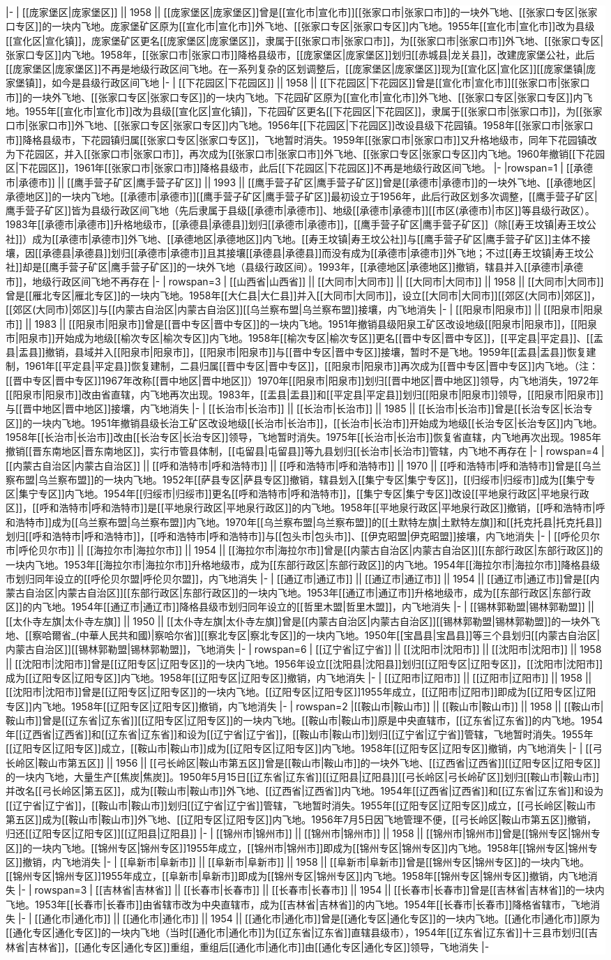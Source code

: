 |-
| [[庞家堡区|庞家堡区]] || 1958 || [[庞家堡区|庞家堡区]]曾是[[宣化市|宣化市]]\[[张家口市|张家口市]]的一块外飞地、[[张家口专区|张家口专区]]的一块内飞地。庞家堡矿区原为[[宣化市|宣化市]]外飞地、[[张家口专区|张家口专区]]内飞地。1955年[[宣化市|宣化市]]改为县级[[宣化区|宣化镇]]，庞家堡矿区更名[[庞家堡区|庞家堡区]]，隶属于[[张家口市|张家口市]]，为[[张家口市|张家口市]]外飞地、[[张家口专区|张家口专区]]内飞地。1958年，[[张家口市|张家口市]]降格县级市，[[庞家堡区|庞家堡区]]划归[[赤城县|龙关县]]，改建庞家堡公社，此后[[庞家堡区|庞家堡区]]不再是地级行政区间飞地。在一系列复杂的区划调整后，[[庞家堡区|庞家堡区]]现为[[宣化区|宣化区]][[庞家堡镇|庞家堡镇]]，如今是县级行政区间飞地
|-
| [[下花园区|下花园区]] || 1958 || [[下花园区|下花园区]]曾是[[宣化市|宣化市]]\[[张家口市|张家口市]]的一块外飞地、[[张家口专区|张家口专区]]的一块内飞地。下花园矿区原为[[宣化市|宣化市]]外飞地、[[张家口专区|张家口专区]]内飞地。1955年[[宣化市|宣化市]]改为县级[[宣化区|宣化镇]]，下花园矿区更名[[下花园区|下花园区]]，隶属于[[张家口市|张家口市]]，为[[张家口市|张家口市]]外飞地、[[张家口专区|张家口专区]]内飞地。1956年[[下花园区|下花园区]]改设县级下花园镇。1958年[[张家口市|张家口市]]降格县级市，下花园镇归属[[张家口专区|张家口专区]]，飞地暂时消失。1959年[[张家口市|张家口市]]又升格地级市，同年下花园镇改为下花园区，并入[[张家口市|张家口市]]，再次成为[[张家口市|张家口市]]外飞地、[[张家口专区|张家口专区]]内飞地。1960年撤销[[下花园区|下花园区]]，1961年[[张家口市|张家口市]]降格县级市，此后[[下花园区|下花园区]]不再是地级行政区间飞地。
|-
|rowspan=1 | [[承德市|承德市]] || [[鹰手营子矿区|鹰手营子矿区]] || 1993 || [[鹰手营子矿区|鹰手营子矿区]]曾是[[承德市|承德市]]的一块外飞地、[[承德地区|承德地区]]的一块内飞地。[[承德市|承德市]][[鹰手营子矿区|鹰手营子矿区]]最初设立于1956年，此后行政区划多次调整，[[鹰手营子矿区|鹰手营子矿区]]皆为县级行政区间飞地（先后隶属于县级[[承德市|承德市]]、地级[[承德市|承德市]][[市区(承德市)|市区]]等县级行政区）。1983年[[承德市|承德市]]升格地级市，[[承德县|承德县]]划归[[承德市|承德市]]，[[鹰手营子矿区|鹰手营子矿区]]（除[[寿王坟镇|寿王坟公社]]）成为[[承德市|承德市]]外飞地、[[承德地区|承德地区]]内飞地。[[寿王坟镇|寿王坟公社]]与[[鹰手营子矿区|鹰手营子矿区]]主体不接壤，因[[承德县|承德县]]划归[[承德市|承德市]]且其接壤[[承德县|承德县]]而没有成为[[承德市|承德市]]外飞地；不过[[寿王坟镇|寿王坟公社]]却是[[鹰手营子矿区|鹰手营子矿区]]的一块外飞地（县级行政区间）。1993年，[[承德地区|承德地区]]撤销，辖县并入[[承德市|承德市]]，地级行政区间飞地不再存在
|-
| rowspan=3 | [[山西省|山西省]] || [[大同市|大同市]] || [[大同市|大同市]] || 1958 || [[大同市|大同市]]曾是[[雁北专区|雁北专区]]的一块内飞地。1958年[[大仁县|大仁县]]并入[[大同市|大同市]]，设立[[大同市|大同市]][[郊区(大同市)|郊区]]，[[郊区(大同市)|郊区]]与[[内蒙古自治区|内蒙古自治区]][[乌兰察布盟|乌兰察布盟]]接壤，内飞地消失
|-
| [[阳泉市|阳泉市]] || [[阳泉市|阳泉市]] || 1983 || [[阳泉市|阳泉市]]曾是[[晋中专区|晋中专区]]的一块内飞地。1951年撤销县级阳泉工矿区改设地级[[阳泉市|阳泉市]]，[[阳泉市|阳泉市]]开始成为地级[[榆次专区|榆次专区]]内飞地。1958年[[榆次专区|榆次专区]]更名[[晋中专区|晋中专区]]，[[平定县|平定县]]、[[盂县|盂县]]撤销，县域并入[[阳泉市|阳泉市]]，[[阳泉市|阳泉市]]与[[晋中专区|晋中专区]]接壤，暂时不是飞地。1959年[[盂县|盂县]]恢复建制，1961年[[平定县|平定县]]恢复建制，二县归属[[晋中专区|晋中专区]]，[[阳泉市|阳泉市]]再次成为[[晋中专区|晋中专区]]内飞地。（注：[[晋中专区|晋中专区]]1967年改称[[晋中地区|晋中地区]]）1970年[[阳泉市|阳泉市]]划归[[晋中地区|晋中地区]]领导，内飞地消失，1972年[[阳泉市|阳泉市]]改由省直辖，内飞地再次出现。1983年，[[盂县|盂县]]和[[平定县|平定县]]划归[[阳泉市|阳泉市]]领导，[[阳泉市|阳泉市]]与[[晋中地区|晋中地区]]接壤，内飞地消失
|-
| [[长治市|长治市]] || [[长治市|长治市]] || 1985 || [[长治市|长治市]]曾是[[长治专区|长治专区]]的一块内飞地。1951年撤销县级长治工矿区改设地级[[长治市|长治市]]，[[长治市|长治市]]开始成为地级[[长治专区|长治专区]]内飞地。1958年[[长治市|长治市]]改由[[长治专区|长治专区]]领导，飞地暂时消失。1975年[[长治市|长治市]]恢复省直辖，内飞地再次出现。1985年撤销[[晋东南地区|晋东南地区]]，实行市管县体制，[[屯留县|屯留县]]等九县划归[[长治市|长治市]]管辖，内飞地不再存在
|-
| rowspan=4 | [[内蒙古自治区|内蒙古自治区]] || [[呼和浩特市|呼和浩特市]] || [[呼和浩特市|呼和浩特市]] || 1970 || [[呼和浩特市|呼和浩特市]]曾是[[乌兰察布盟|乌兰察布盟]]的一块内飞地。1952年[[萨县专区|萨县专区]]撤销，辖县划入[[集宁专区|集宁专区]]，[[归绥市|归绥市]]成为[[集宁专区|集宁专区]]内飞地。1954年[[归绥市|归绥市]]更名[[呼和浩特市|呼和浩特市]]，[[集宁专区|集宁专区]]改设[[平地泉行政区|平地泉行政区]]，[[呼和浩特市|呼和浩特市]]是[[平地泉行政区|平地泉行政区]]的内飞地。1958年[[平地泉行政区|平地泉行政区]]撤销，[[呼和浩特市|呼和浩特市]]成为[[乌兰察布盟|乌兰察布盟]]内飞地。1970年[[乌兰察布盟|乌兰察布盟]]的[[土默特左旗|土默特左旗]]和[[托克托县|托克托县]]划归[[呼和浩特市|呼和浩特市]]，[[呼和浩特市|呼和浩特市]]与[[包头市|包头市]]、[[伊克昭盟|伊克昭盟]]接壤，内飞地消失
|-
| [[呼伦贝尔市|呼伦贝尔市]] || [[海拉尔市|海拉尔市]] || 1954 || [[海拉尔市|海拉尔市]]曾是[[内蒙古自治区|内蒙古自治区]][[东部行政区|东部行政区]]的一块内飞地。1953年[[海拉尔市|海拉尔市]]升格地级市，成为[[东部行政区|东部行政区]]的内飞地。1954年[[海拉尔市|海拉尔市]]降格县级市划归同年设立的[[呼伦贝尔盟|呼伦贝尔盟]]，内飞地消失
|-
| [[通辽市|通辽市]] || [[通辽市|通辽市]] || 1954 || [[通辽市|通辽市]]曾是[[内蒙古自治区|内蒙古自治区]][[东部行政区|东部行政区]]的一块内飞地。1953年[[通辽市|通辽市]]升格地级市，成为[[东部行政区|东部行政区]]的内飞地。1954年[[通辽市|通辽市]]降格县级市划归同年设立的[[哲里木盟|哲里木盟]]，内飞地消失
|-
| [[锡林郭勒盟|锡林郭勒盟]] || [[太仆寺左旗|太仆寺左旗]] || 1950 || [[太仆寺左旗|太仆寺左旗]]曾是[[内蒙古自治区|内蒙古自治区]][[锡林郭勒盟|锡林郭勒盟]]的一块外飞地、[[察哈爾省_(中華人民共和國)|察哈尔省]][[察北专区|察北专区]]的一块内飞地。1950年[[宝昌县|宝昌县]]等三个县划归[[内蒙古自治区|内蒙古自治区]][[锡林郭勒盟|锡林郭勒盟]]，飞地消失
|-
| rowspan=6 | [[辽宁省|辽宁省]] || [[沈阳市|沈阳市]] || [[沈阳市|沈阳市]] || 1958 || [[沈阳市|沈阳市]]曾是[[辽阳专区|辽阳专区]]的一块内飞地。1956年设立[[沈阳县|沈阳县]]划归[[辽阳专区|辽阳专区]]，[[沈阳市|沈阳市]]成为[[辽阳专区|辽阳专区]]内飞地。1958年[[辽阳专区|辽阳专区]]撤销，内飞地消失
|-
| [[辽阳市|辽阳市]] || [[辽阳市|辽阳市]] || 1958 || [[沈阳市|沈阳市]]曾是[[辽阳专区|辽阳专区]]的一块内飞地。[[辽阳专区|辽阳专区]]1955年成立，[[辽阳市|辽阳市]]即成为[[辽阳专区|辽阳专区]]内飞地。1958年[[辽阳专区|辽阳专区]]撤销，内飞地消失
|-
| rowspan=2 |[[鞍山市|鞍山市]] || [[鞍山市|鞍山市]] || 1958 || [[鞍山市|鞍山市]]曾是[[辽东省|辽东省]]\[[辽阳专区|辽阳专区]]的一块内飞地。[[鞍山市|鞍山市]]原是中央直辖市，[[辽东省|辽东省]]的内飞地。1954年[[辽西省|辽西省]]和[[辽东省|辽东省]]和设为[[辽宁省|辽宁省]]，[[鞍山市|鞍山市]]划归[[辽宁省|辽宁省]]管辖，飞地暂时消失。1955年[[辽阳专区|辽阳专区]]成立，[[鞍山市|鞍山市]]成为[[辽阳专区|辽阳专区]]内飞地。1958年[[辽阳专区|辽阳专区]]撤销，内飞地消失
|-
| [[弓长岭区|鞍山市第五区]] || 1956 || [[弓长岭区|鞍山市第五区]]曾是[[鞍山市|鞍山市]]的一块外飞地、[[辽西省|辽西省]]\[[辽阳专区|辽阳专区]]的一块内飞地，大量生产[[焦炭|焦炭]]。1950年5月15日[[辽东省|辽东省]][[辽阳县|辽阳县]][[弓长岭区|弓长岭矿区]]划归[[鞍山市|鞍山市]]并改名[[弓长岭区|第五区]]，成为[[鞍山市|鞍山市]]外飞地、[[辽西省|辽西省]]内飞地。1954年[[辽西省|辽西省]]和[[辽东省|辽东省]]和设为[[辽宁省|辽宁省]]，[[鞍山市|鞍山市]]划归[[辽宁省|辽宁省]]管辖，飞地暂时消失。1955年[[辽阳专区|辽阳专区]]成立，[[弓长岭区|鞍山市第五区]]成为[[鞍山市|鞍山市]]外飞地、[[辽阳专区|辽阳专区]]内飞地。1956年7月5日因飞地管理不便，[[弓长岭区|鞍山市第五区]]撤销，归还[[辽阳专区|辽阳专区]][[辽阳县|辽阳县]]
|-
| [[锦州市|锦州市]] || [[锦州市|锦州市]] || 1958 || [[锦州市|锦州市]]曾是[[锦州专区|锦州专区]]的一块内飞地。[[锦州专区|锦州专区]]1955年成立，[[锦州市|锦州市]]即成为[[锦州专区|锦州专区]]内飞地。1958年[[锦州专区|锦州专区]]撤销，内飞地消失
|-
| [[阜新市|阜新市]] || [[阜新市|阜新市]] || 1958 || [[阜新市|阜新市]]曾是[[锦州专区|锦州专区]]的一块内飞地。[[锦州专区|锦州专区]]1955年成立，[[阜新市|阜新市]]即成为[[锦州专区|锦州专区]]内飞地。1958年[[锦州专区|锦州专区]]撤销，内飞地消失
|-
| rowspan=3 | [[吉林省|吉林省]] || [[长春市|长春市]] || [[长春市|长春市]] || 1954 || [[长春市|长春市]]曾是[[吉林省|吉林省]]的一块内飞地。1953年[[长春市|长春市]]由省辖市改为中央直辖市，成为[[吉林省|吉林省]]的内飞地。1954年[[长春市|长春市]]降格省辖市，飞地消失
|-
| [[通化市|通化市]] || [[通化市|通化市]] || 1954 || [[通化市|通化市]]曾是[[通化专区|通化专区]]的一块内飞地。[[通化市|通化市]]原为[[通化专区|通化专区]]的一块内飞地（当时[[通化市|通化市]]为[[辽东省|辽东省]]直辖县级市），1954年[[辽东省|辽东省]]十三县市划归[[吉林省|吉林省]]，[[通化专区|通化专区]]重组，重组后[[通化市|通化市]]由[[通化专区|通化专区]]领导，飞地消失
|-